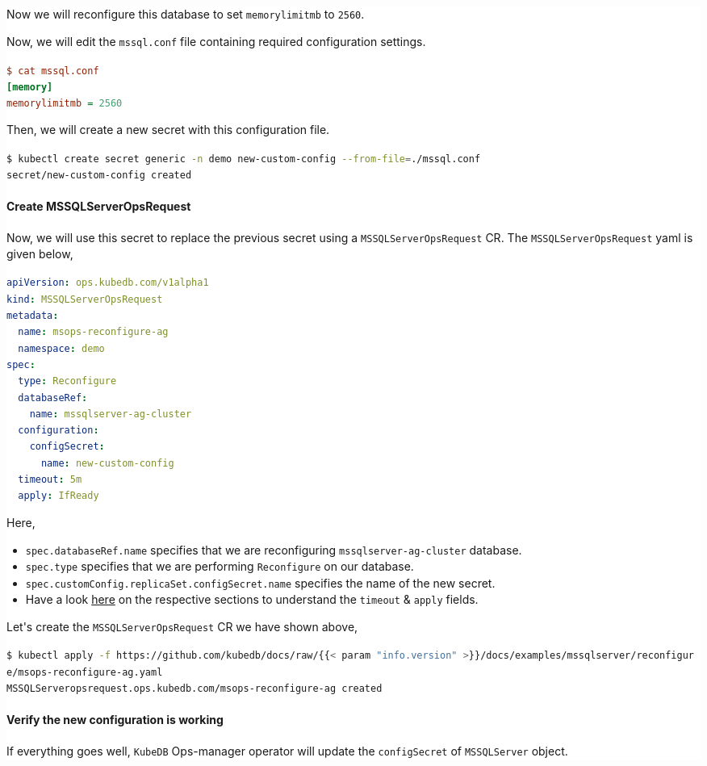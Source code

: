 Now we will reconfigure this database to set `memorylimitmb` to `2560`.

Now, we will edit the `mssql.conf` file containing required configuration settings.

```ini
$ cat mssql.conf
[memory]
memorylimitmb = 2560
```

Then, we will create a new secret with this configuration file.

```bash
$ kubectl create secret generic -n demo new-custom-config --from-file=./mssql.conf
secret/new-custom-config created
```

#### Create MSSQLServerOpsRequest

Now, we will use this secret to replace the previous secret using a `MSSQLServerOpsRequest` CR. The `MSSQLServerOpsRequest` yaml is given below,

```yaml
apiVersion: ops.kubedb.com/v1alpha1
kind: MSSQLServerOpsRequest
metadata:
  name: msops-reconfigure-ag
  namespace: demo
spec:
  type: Reconfigure
  databaseRef:
    name: mssqlserver-ag-cluster
  configuration:
    configSecret:
      name: new-custom-config
  timeout: 5m
  apply: IfReady
```

Here,

- `spec.databaseRef.name` specifies that we are reconfiguring `mssqlserver-ag-cluster` database.
- `spec.type` specifies that we are performing `Reconfigure` on our database.
- `spec.customConfig.replicaSet.configSecret.name` specifies the name of the new secret.
- Have a look [here](/docs/v2025.2.6-rc.0/guides/mssqlserver/concepts/opsrequest#spectimeout) on the respective sections to understand the `timeout` & `apply` fields.

Let's create the `MSSQLServerOpsRequest` CR we have shown above,

```bash
$ kubectl apply -f https://github.com/kubedb/docs/raw/{{< param "info.version" >}}/docs/examples/mssqlserver/reconfigure/msops-reconfigure-ag.yaml
MSSQLServeropsrequest.ops.kubedb.com/msops-reconfigure-ag created
```

#### Verify the new configuration is working 

If everything goes well, `KubeDB` Ops-manager operator will update the `configSecret` of `MSSQLServer` object.
